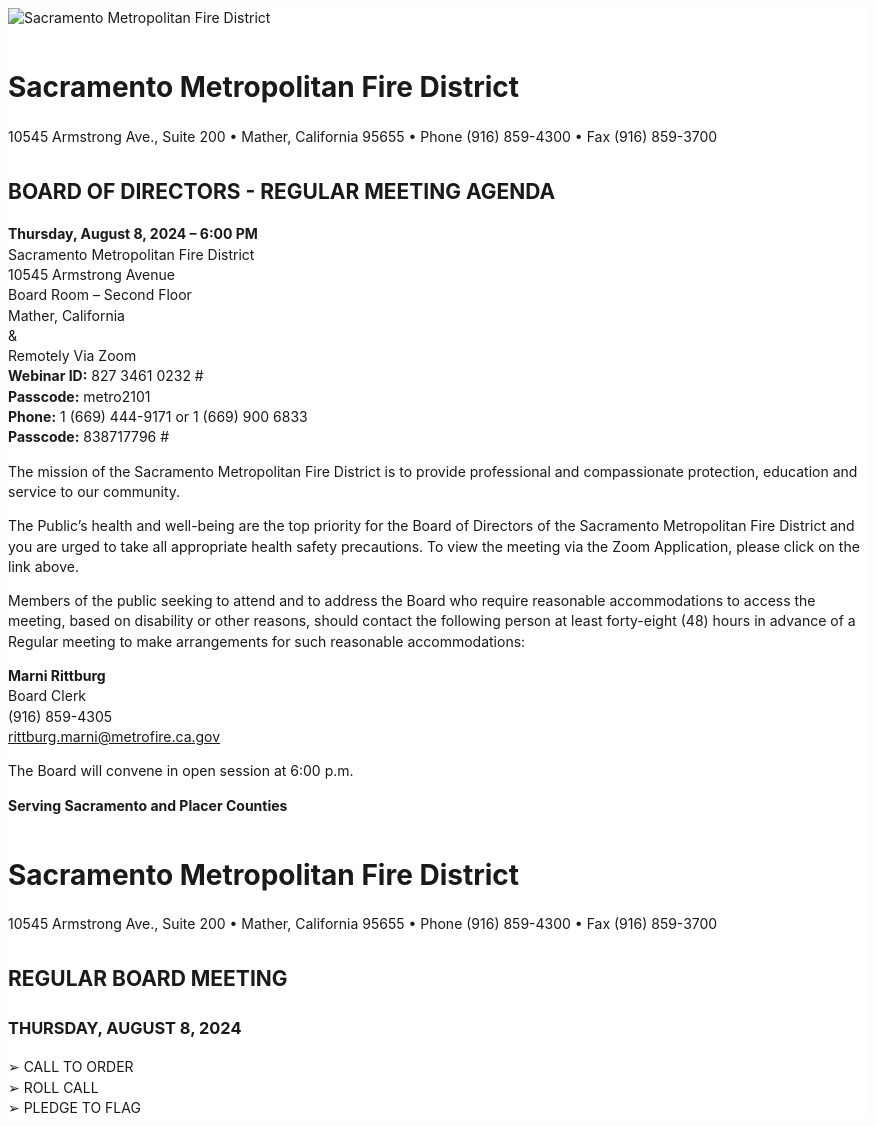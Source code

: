 
![Sacramento Metropolitan Fire District](https://us06web.zoom.us/j/827346101232?pwd=SFlLQ1Znd2SRmlhdXZVQh4d1VWz09)

# Sacramento Metropolitan Fire District
10545 Armstrong Ave., Suite 200 • Mather, California 95655 • Phone (916) 859-4300 • Fax (916) 859-3700

## BOARD OF DIRECTORS - REGULAR MEETING AGENDA

**Thursday, August 8, 2024 – 6:00 PM**  
Sacramento Metropolitan Fire District  
10545 Armstrong Avenue  
Board Room – Second Floor  
Mather, California  
&  
Remotely Via Zoom  
**Webinar ID:** 827 3461 0232 #  
**Passcode:** metro2101  
**Phone:** 1 (669) 444-9171 or 1 (669) 900 6833  
**Passcode:** 838717796 #

The mission of the Sacramento Metropolitan Fire District is to provide professional and compassionate protection, education and service to our community.

The Public’s health and well-being are the top priority for the Board of Directors of the Sacramento Metropolitan Fire District and you are urged to take all appropriate health safety precautions. To view the meeting via the Zoom Application, please click on the link above.

Members of the public seeking to attend and to address the Board who require reasonable accommodations to access the meeting, based on disability or other reasons, should contact the following person at least forty-eight (48) hours in advance of a Regular meeting to make arrangements for such reasonable accommodations:

**Marni Rittburg**  
Board Clerk  
(916) 859-4305  
rittburg.marni@metrofire.ca.gov

The Board will convene in open session at 6:00 p.m.

**Serving Sacramento and Placer Counties**

# Sacramento Metropolitan Fire District
10545 Armstrong Ave., Suite 200 • Mather, California 95655 • Phone (916) 859-4300 • Fax (916) 859-3700

## REGULAR BOARD MEETING
### THURSDAY, AUGUST 8, 2024

➢ CALL TO ORDER  
➢ ROLL CALL  
➢ PLEDGE TO FLAG  
